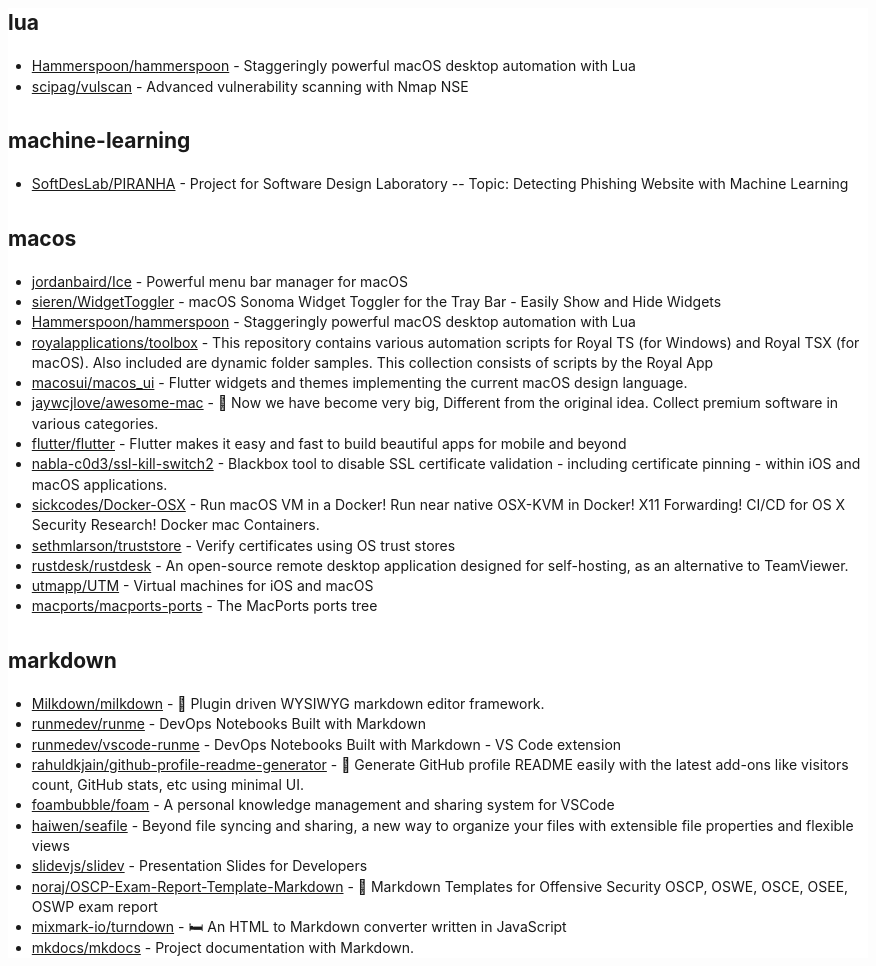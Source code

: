 ## lua 

- [Hammerspoon/hammerspoon](https://github.com/Hammerspoon/hammerspoon) - Staggeringly powerful macOS desktop automation with Lua
- [scipag/vulscan](https://github.com/scipag/vulscan) - Advanced vulnerability scanning with Nmap NSE

## machine-learning 

- [SoftDesLab/PIRANHA](https://github.com/SoftDesLab/PIRANHA) - Project for Software Design Laboratory -- Topic: Detecting Phishing Website with Machine Learning

## macos 

- [jordanbaird/Ice](https://github.com/jordanbaird/Ice) - Powerful menu bar manager for macOS
- [sieren/WidgetToggler](https://github.com/sieren/WidgetToggler) - macOS Sonoma Widget Toggler for the Tray Bar - Easily Show and Hide Widgets
- [Hammerspoon/hammerspoon](https://github.com/Hammerspoon/hammerspoon) - Staggeringly powerful macOS desktop automation with Lua
- [royalapplications/toolbox](https://github.com/royalapplications/toolbox) - This repository contains various automation scripts for Royal TS (for Windows) and Royal TSX (for macOS). Also included are dynamic folder samples. This collection consists of scripts by the Royal App
- [macosui/macos_ui](https://github.com/macosui/macos_ui) - Flutter widgets and themes implementing the current macOS design language.
- [jaywcjlove/awesome-mac](https://github.com/jaywcjlove/awesome-mac) -  Now we have become very big, Different from the original idea. Collect premium software in various categories.
- [flutter/flutter](https://github.com/flutter/flutter) - Flutter makes it easy and fast to build beautiful apps for mobile and beyond
- [nabla-c0d3/ssl-kill-switch2](https://github.com/nabla-c0d3/ssl-kill-switch2) - Blackbox tool to disable SSL certificate validation - including certificate pinning - within iOS and macOS applications.
- [sickcodes/Docker-OSX](https://github.com/sickcodes/Docker-OSX) - Run macOS VM in a Docker! Run near native OSX-KVM in Docker! X11 Forwarding! CI/CD for OS X Security Research! Docker mac Containers.
- [sethmlarson/truststore](https://github.com/sethmlarson/truststore) - Verify certificates using OS trust stores
- [rustdesk/rustdesk](https://github.com/rustdesk/rustdesk) - An open-source remote desktop application designed for self-hosting, as an alternative to TeamViewer.
- [utmapp/UTM](https://github.com/utmapp/UTM) - Virtual machines for iOS and macOS
- [macports/macports-ports](https://github.com/macports/macports-ports) - The MacPorts ports tree

## markdown 

- [Milkdown/milkdown](https://github.com/Milkdown/milkdown) - 🍼 Plugin driven WYSIWYG  markdown editor framework.
- [runmedev/runme](https://github.com/runmedev/runme) - DevOps Notebooks Built with Markdown
- [runmedev/vscode-runme](https://github.com/runmedev/vscode-runme) - DevOps Notebooks Built with Markdown - VS Code extension
- [rahuldkjain/github-profile-readme-generator](https://github.com/rahuldkjain/github-profile-readme-generator) - 🚀 Generate GitHub profile README easily with the latest add-ons like visitors count, GitHub stats, etc using minimal UI.
- [foambubble/foam](https://github.com/foambubble/foam) - A personal knowledge management and sharing system for VSCode
- [haiwen/seafile](https://github.com/haiwen/seafile) - Beyond file syncing and sharing, a new way to organize your files with extensible file properties and flexible views
- [slidevjs/slidev](https://github.com/slidevjs/slidev) - Presentation Slides for Developers
- [noraj/OSCP-Exam-Report-Template-Markdown](https://github.com/noraj/OSCP-Exam-Report-Template-Markdown) - :orange_book: Markdown Templates for Offensive Security OSCP, OSWE, OSCE, OSEE, OSWP exam report
- [mixmark-io/turndown](https://github.com/mixmark-io/turndown) - 🛏 An HTML to Markdown converter written in JavaScript
- [mkdocs/mkdocs](https://github.com/mkdocs/mkdocs) - Project documentation with Markdown.
